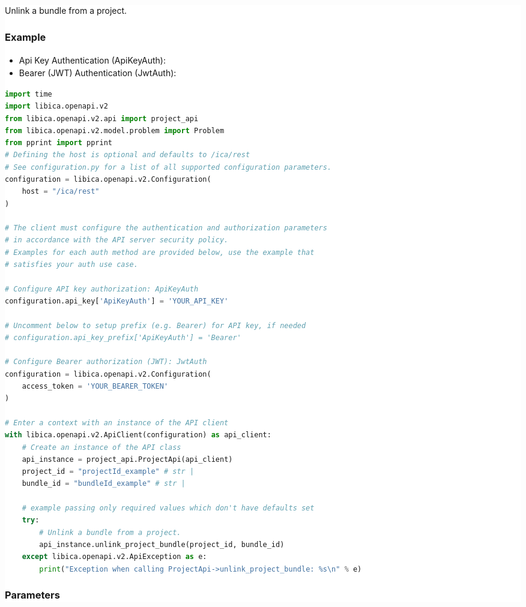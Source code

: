 Unlink a bundle from a project.

### Example

* Api Key Authentication (ApiKeyAuth):
* Bearer (JWT) Authentication (JwtAuth):

```python
import time
import libica.openapi.v2
from libica.openapi.v2.api import project_api
from libica.openapi.v2.model.problem import Problem
from pprint import pprint
# Defining the host is optional and defaults to /ica/rest
# See configuration.py for a list of all supported configuration parameters.
configuration = libica.openapi.v2.Configuration(
    host = "/ica/rest"
)

# The client must configure the authentication and authorization parameters
# in accordance with the API server security policy.
# Examples for each auth method are provided below, use the example that
# satisfies your auth use case.

# Configure API key authorization: ApiKeyAuth
configuration.api_key['ApiKeyAuth'] = 'YOUR_API_KEY'

# Uncomment below to setup prefix (e.g. Bearer) for API key, if needed
# configuration.api_key_prefix['ApiKeyAuth'] = 'Bearer'

# Configure Bearer authorization (JWT): JwtAuth
configuration = libica.openapi.v2.Configuration(
    access_token = 'YOUR_BEARER_TOKEN'
)

# Enter a context with an instance of the API client
with libica.openapi.v2.ApiClient(configuration) as api_client:
    # Create an instance of the API class
    api_instance = project_api.ProjectApi(api_client)
    project_id = "projectId_example" # str | 
    bundle_id = "bundleId_example" # str | 

    # example passing only required values which don't have defaults set
    try:
        # Unlink a bundle from a project.
        api_instance.unlink_project_bundle(project_id, bundle_id)
    except libica.openapi.v2.ApiException as e:
        print("Exception when calling ProjectApi->unlink_project_bundle: %s\n" % e)
```


### Parameters
